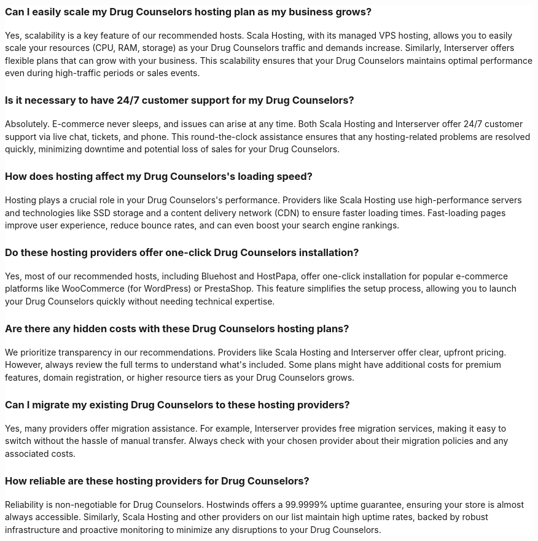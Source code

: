 ### Can I easily scale my Drug Counselors hosting plan as my business grows? 
Yes, scalability is a key feature of our recommended hosts. Scala Hosting, with its managed VPS hosting, allows you to easily scale your resources (CPU, RAM, storage) as your Drug Counselors traffic and demands increase. Similarly, Interserver offers flexible plans that can grow with your business. This scalability ensures that your Drug Counselors maintains optimal performance even during high-traffic periods or sales events.

### Is it necessary to have 24/7 customer support for my Drug Counselors? 
Absolutely. E-commerce never sleeps, and issues can arise at any time. Both Scala Hosting and Interserver offer 24/7 customer support via live chat, tickets, and phone. This round-the-clock assistance ensures that any hosting-related problems are resolved quickly, minimizing downtime and potential loss of sales for your Drug Counselors.

### How does hosting affect my Drug Counselors's loading speed? 
Hosting plays a crucial role in your Drug Counselors's performance. Providers like Scala Hosting use high-performance servers and technologies like SSD storage and a content delivery network (CDN) to ensure faster loading times. Fast-loading pages improve user experience, reduce bounce rates, and can even boost your search engine rankings.

### Do these hosting providers offer one-click Drug Counselors installation? 
Yes, most of our recommended hosts, including Bluehost and HostPapa, offer one-click installation for popular e-commerce platforms like WooCommerce (for WordPress) or PrestaShop. This feature simplifies the setup process, allowing you to launch your Drug Counselors quickly without needing technical expertise.

### Are there any hidden costs with these Drug Counselors hosting plans? 
We prioritize transparency in our recommendations. Providers like Scala Hosting and Interserver offer clear, upfront pricing. However, always review the full terms to understand what's included. Some plans might have additional costs for premium features, domain registration, or higher resource tiers as your Drug Counselors grows.

### Can I migrate my existing Drug Counselors to these hosting providers? 
Yes, many providers offer migration assistance. For example, Interserver provides free migration services, making it easy to switch without the hassle of manual transfer. Always check with your chosen provider about their migration policies and any associated costs.

### How reliable are these hosting providers for Drug Counselors? 
Reliability is non-negotiable for Drug Counselors. Hostwinds offers a 99.9999% uptime guarantee, ensuring your store is almost always accessible. Similarly, Scala Hosting and other providers on our list maintain high uptime rates, backed by robust infrastructure and proactive monitoring to minimize any disruptions to your Drug Counselors.

